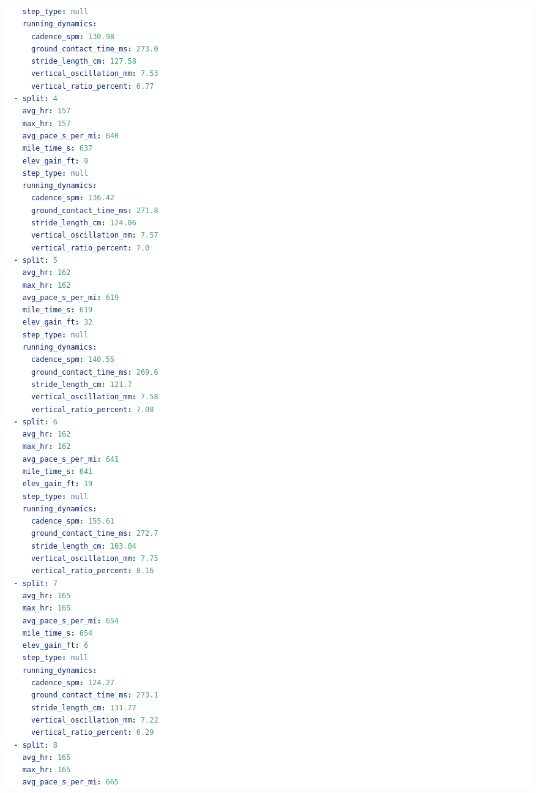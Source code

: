 ```yaml
    step_type: null
    running_dynamics:
      cadence_spm: 130.98
      ground_contact_time_ms: 273.0
      stride_length_cm: 127.58
      vertical_oscillation_mm: 7.53
      vertical_ratio_percent: 6.77
  - split: 4
    avg_hr: 157
    max_hr: 157
    avg_pace_s_per_mi: 640
    mile_time_s: 637
    elev_gain_ft: 9
    step_type: null
    running_dynamics:
      cadence_spm: 136.42
      ground_contact_time_ms: 271.8
      stride_length_cm: 124.06
      vertical_oscillation_mm: 7.57
      vertical_ratio_percent: 7.0
  - split: 5
    avg_hr: 162
    max_hr: 162
    avg_pace_s_per_mi: 619
    mile_time_s: 619
    elev_gain_ft: 32
    step_type: null
    running_dynamics:
      cadence_spm: 140.55
      ground_contact_time_ms: 269.6
      stride_length_cm: 121.7
      vertical_oscillation_mm: 7.58
      vertical_ratio_percent: 7.08
  - split: 6
    avg_hr: 162
    max_hr: 162
    avg_pace_s_per_mi: 641
    mile_time_s: 641
    elev_gain_ft: 19
    step_type: null
    running_dynamics:
      cadence_spm: 155.61
      ground_contact_time_ms: 272.7
      stride_length_cm: 103.04
      vertical_oscillation_mm: 7.75
      vertical_ratio_percent: 8.16
  - split: 7
    avg_hr: 165
    max_hr: 165
    avg_pace_s_per_mi: 654
    mile_time_s: 654
    elev_gain_ft: 6
    step_type: null
    running_dynamics:
      cadence_spm: 124.27
      ground_contact_time_ms: 273.1
      stride_length_cm: 131.77
      vertical_oscillation_mm: 7.22
      vertical_ratio_percent: 6.29
  - split: 8
    avg_hr: 165
    max_hr: 165
    avg_pace_s_per_mi: 665
```